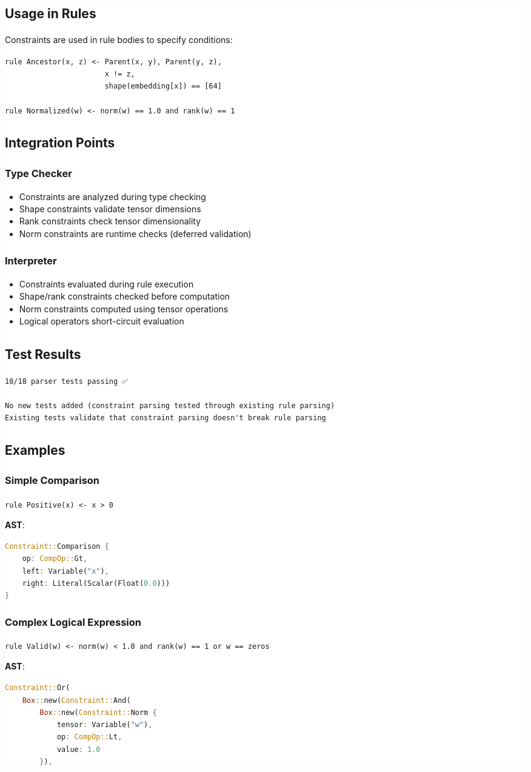 ## Usage in Rules

Constraints are used in rule bodies to specify conditions:

```tensorlogic
rule Ancestor(x, z) <- Parent(x, y), Parent(y, z),
                       x != z,
                       shape(embedding[x]) == [64]

rule Normalized(w) <- norm(w) == 1.0 and rank(w) == 1
```

## Integration Points

### Type Checker
- Constraints are analyzed during type checking
- Shape constraints validate tensor dimensions
- Rank constraints check tensor dimensionality
- Norm constraints are runtime checks (deferred validation)

### Interpreter
- Constraints evaluated during rule execution
- Shape/rank constraints checked before computation
- Norm constraints computed using tensor operations
- Logical operators short-circuit evaluation

## Test Results

```
18/18 parser tests passing ✅

No new tests added (constraint parsing tested through existing rule parsing)
Existing tests validate that constraint parsing doesn't break rule parsing
```

## Examples

### Simple Comparison
```tensorlogic
rule Positive(x) <- x > 0
```
**AST**:
```rust
Constraint::Comparison {
    op: CompOp::Gt,
    left: Variable("x"),
    right: Literal(Scalar(Float(0.0)))
}
```

### Complex Logical Expression
```tensorlogic
rule Valid(w) <- norm(w) < 1.0 and rank(w) == 1 or w == zeros
```
**AST**:
```rust
Constraint::Or(
    Box::new(Constraint::And(
        Box::new(Constraint::Norm {
            tensor: Variable("w"),
            op: CompOp::Lt,
            value: 1.0
        }),
```